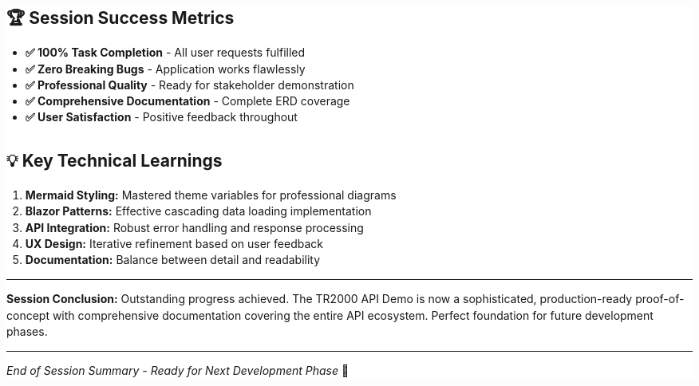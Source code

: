 
## 🏆 Session Success Metrics

- **✅ 100% Task Completion** - All user requests fulfilled
- **✅ Zero Breaking Bugs** - Application works flawlessly
- **✅ Professional Quality** - Ready for stakeholder demonstration
- **✅ Comprehensive Documentation** - Complete ERD coverage
- **✅ User Satisfaction** - Positive feedback throughout

## 💡 Key Technical Learnings

1. **Mermaid Styling:** Mastered theme variables for professional diagrams
2. **Blazor Patterns:** Effective cascading data loading implementation
3. **API Integration:** Robust error handling and response processing
4. **UX Design:** Iterative refinement based on user feedback
5. **Documentation:** Balance between detail and readability

---

**Session Conclusion:** Outstanding progress achieved. The TR2000 API Demo is now a sophisticated, production-ready proof-of-concept with comprehensive documentation covering the entire API ecosystem. Perfect foundation for future development phases.

---

*End of Session Summary - Ready for Next Development Phase* 🚀